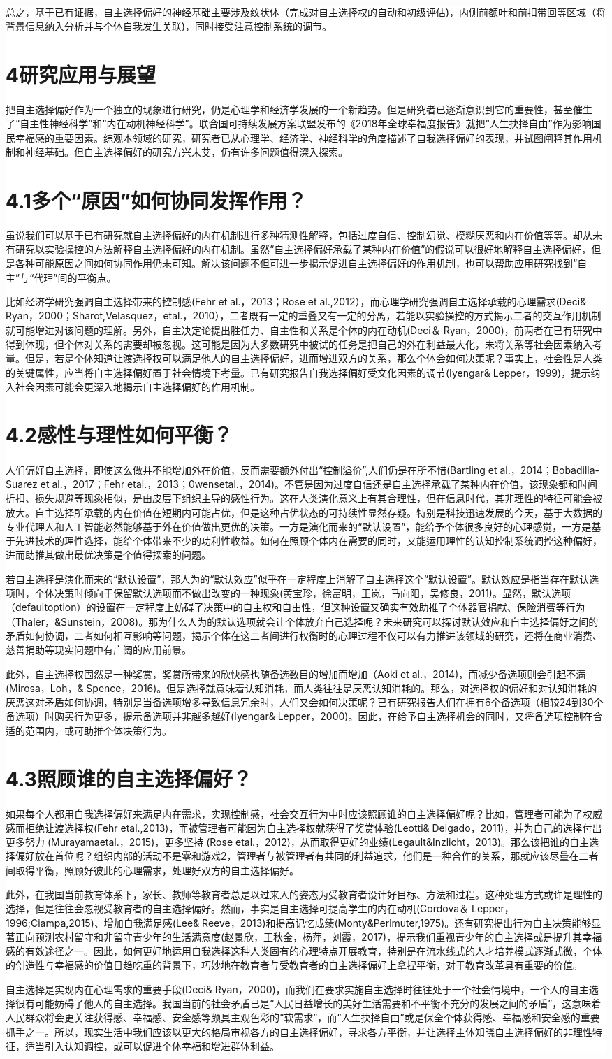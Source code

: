 总之，基于已有证据，自主选择偏好的神经基础主要涉及纹状体（完成对自主选择权的自动和初级评估)，内侧前额叶和前扣带回等区域（将背景信息纳入分析并与个体自我发生关联)，同时接受注意控制系统的调节。

# 4研究应用与展望

把自主选择偏好作为一个独立的现象进行研究，仍是心理学和经济学发展的一个新趋势。但是研究者已逐渐意识到它的重要性，甚至催生了“自主性神经科学”和“内在动机神经科学”。联合国可持续发展方案联盟发布的《2018年全球幸福度报告》就把“人生抉择自由”作为影响国民幸福感的重要因素。综观本领域的研究，研究者已从心理学、经济学、神经科学的角度描述了自我选择偏好的表现，并试图阐释其作用机制和神经基础。但自主选择偏好的研究方兴未艾，仍有许多问题值得深入探索。

# 4.1多个“原因”如何协同发挥作用？

虽说我们可以基于已有研究就自主选择偏好的内在机制进行多种猜测性解释，包括过度自信、控制幻觉、模糊厌恶和内在价值等等。却从未有研究以实验操控的方法解释自主选择偏好的内在机制。虽然“自主选择偏好承载了某种内在价值”的假说可以很好地解释自主选择偏好，但是各种可能原因之间如何协同作用仍未可知。解决该问题不但可进一步揭示促进自主选择偏好的作用机制，也可以帮助应用研究找到“自主”与“代理”间的平衡点。

比如经济学研究强调自主选择带来的控制感(Fehr et al.，2013；Rose et al.,2012），而心理学研究强调自主选择承载的心理需求(Deci& Ryan，2000；Sharot,Velasquez，etal.，2010），二者既有一定的重叠又有一定的分离，若能以实验操控的方式揭示二者的交互作用机制就可能增进对该问题的理解。另外，自主决定论提出胜任力、自主性和关系是个体的内在动机(Deci＆ Ryan，2000)，前两者在已有研究中得到体现，但个体对关系的需要却被忽视。这可能是因为大多数研究中被试的任务是把自己的外在利益最大化，未将关系等社会因素纳入考量。但是，若是个体知道让渡选择权可以满足他人的自主选择偏好，进而增进双方的关系，那么个体会如何决策呢？事实上，社会性是人类的关键属性，应当将自主选择偏好置于社会情境下考量。已有研究报告自我选择偏好受文化因素的调节(Iyengar& Lepper，1999)，提示纳入社会因素可能会更深入地揭示自主选择偏好的作用机制。

# 4.2感性与理性如何平衡？

人们偏好自主选择，即使这么做并不能增加外在价值，反而需要额外付出“控制溢价”,人们仍是在所不惜(Bartling et al.，2014；Bobadilla-Suarez et al.，2017；Fehr etal.，2013；0wensetal.，2014)。不管是因为过度自信还是自主选择承载了某种内在价值，该现象都和时间折扣、损失规避等现象相似，是由皮层下组织主导的感性行为。这在人类演化意义上有其合理性，但在信息时代，其非理性的特征可能会被放大。自主选择所承载的内在价值在短期内可能占优，但是这种占优状态的可持续性显然存疑。特别是科技迅速发展的今天，基于大数据的专业代理人和人工智能必然能够基于外在价值做出更优的决策。一方是演化而来的“默认设置”，能给予个体很多良好的心理感觉，一方是基于先进技术的理性选择，能给个体带来不少的功利性收益。如何在照顾个体内在需要的同时，又能运用理性的认知控制系统调控这种偏好，进而助推其做出最优决策是个值得探索的问题。

若自主选择是演化而来的“默认设置”，那人为的“默认效应”似乎在一定程度上消解了自主选择这个“默认设置”。默认效应是指当存在默认选项时，个体决策时倾向于保留默认选项而不做出改变的一种现象(黄宝珍，徐富明，王岚，马向阳，吴修良，2011)。显然，默认选项（defaultoption）的设置在一定程度上妨碍了决策中的自主权和自由性，但这种设置又确实有效助推了个体器官捐献、保险消费等行为（Thaler，&Sunstein，2008)。那为什么人为的默认选项就会让个体放弃自己选择呢？未来研究可以探讨默认效应和自主选择偏好之间的矛盾如何协调，二者如何相互影响等问题，揭示个体在这二者间进行权衡时的心理过程不仅可以有力推进该领域的研究，还将在商业消费、慈善捐助等现实问题中有广阔的应用前景。

此外，自主选择权固然是一种奖赏，奖赏所带来的欣快感也随备选数目的增加而增加（Aoki et al.，2014)，而减少备选项则会引起不满(Mirosa，Loh，& Spence，2016)。但是选择就意味着认知消耗，而人类往往是厌恶认知消耗的。那么，对选择权的偏好和对认知消耗的厌恶这对矛盾如何协调，特别是当备选项增多导致信息冗余时，人们又会如何决策呢？已有研究报告人们在拥有6个备选项（相较24到30个备选项）时购买行为更多，提示备选项并非越多越好(Iyengar& Lepper，2000)。因此，在给予自主选择机会的同时，又将备选项控制在合适的范围内，或可助推个体决策行为。

# 4.3照顾谁的自主选择偏好？

如果每个人都用自我选择偏好来满足内在需求，实现控制感，社会交互行为中时应该照顾谁的自主选择偏好呢？比如，管理者可能为了权威感而拒绝让渡选择权(Fehr etal.,2013)，而被管理者可能因为自主选择权就获得了奖赏体验(Leotti& Delgado，2011)，并为自己的选择付出更多努力 (Murayamaetal.，2015)，更多坚持 (Rose etal.，2012)，从而取得更好的业绩(Legault&Inzlicht，2013)。那么该把谁的自主选择偏好放在首位呢？组织内部的活动不是零和游戏2，管理者与被管理者有共同的利益追求，他们是一种合作的关系，那就应该尽量在二者间取得平衡，照顾好彼此的心理需求，处理好双方的自主选择偏好。

此外，在我国当前教育体系下，家长、教师等教育者总是以过来人的姿态为受教育者设计好目标、方法和过程。这种处理方式或许是理性的选择，但是往往会忽视受教育者的自主选择偏好。然而，事实是自主选择可提高学生的内在动机(Cordova＆ Lepper，1996;Ciampa,2015)、增加自我满足感(Lee& Reeve，2013)和提高记忆成绩(Monty&Perlmuter,1975)。还有研究提出行为自主决策能够显著正向预测农村留守和非留守青少年的生活满意度(赵景欣，王秋金，杨萍，刘霞，2017)，提示我们重视青少年的自主选择或是提升其幸福感的有效途径之一。因此，如何更好地运用自我选择这种人类固有的心理特点开展教育，特别是在流水线式的人才培养模式逐渐式微，个体的创造性与幸福感的价值日趋吃重的背景下，巧妙地在教育者与受教育者的自主选择偏好上拿捏平衡，对于教育改革具有重要的价值。

自主选择是实现内在心理需求的重要手段(Deci& Ryan，2000)，而我们在要求实施自主选择时往往处于一个社会情境中，一个人的自主选择很有可能妨碍了他人的自主选择。我国当前的社会矛盾已是“人民日益增长的美好生活需要和不平衡不充分的发展之间的矛盾”，这意味着人民群众将会更关注获得感、幸福感、安全感等颇具主观色彩的“软需求”，而“人生抉择自由”或是保全个体获得感、幸福感和安全感的重要抓手之一。所以，现实生活中我们应该以更大的格局审视各方的自主选择偏好，寻求各方平衡，并让选择主体知晓自主选择偏好的非理性特征，适当引入认知调控，或可以促进个体幸福和增进群体利益。
